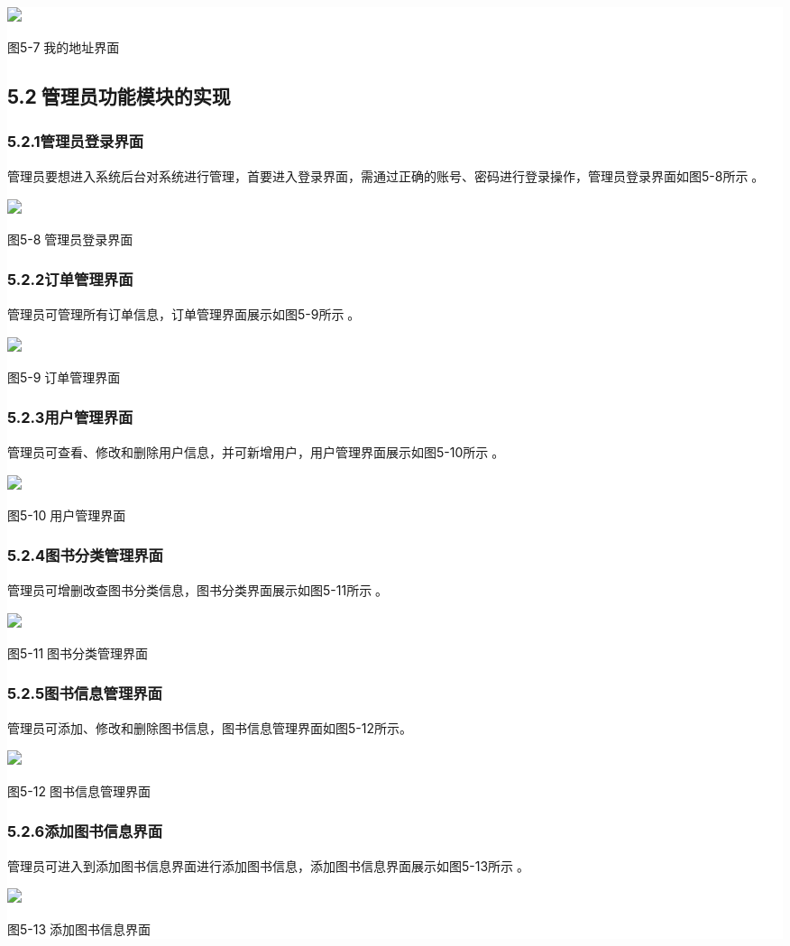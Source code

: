 ![](/md/blog.021.png)

图5-7  我的地址界面
## 5.2 管理员功能模块的实现
### 5.2.1管理员登录界面
管理员要想进入系统后台对系统进行管理，首要进入登录界面，需通过正确的账号、密码进行登录操作，管理员登录界面如图5-8所示 。

![](/md/blog.022.png)

图5-8 管理员登录界面
### 5.2.2订单管理界面
管理员可管理所有订单信息，订单管理界面展示如图5-9所示 。

![](/md/blog.023.png)

图5-9  订单管理界面
### 5.2.3用户管理界面
管理员可查看、修改和删除用户信息，并可新增用户，用户管理界面展示如图5-10所示 。

![](/md/blog.024.png)

图5-10  用户管理界面
### 5.2.4图书分类管理界面
管理员可增删改查图书分类信息，图书分类界面展示如图5-11所示 。

![](/md/blog.025.png)

图5-11 图书分类管理界面
### 5.2.5图书信息管理界面
管理员可添加、修改和删除图书信息，图书信息管理界面如图5-12所示。

![](/md/blog.026.png)

图5-12 图书信息管理界面
### 5.2.6添加图书信息界面
管理员可进入到添加图书信息界面进行添加图书信息，添加图书信息界面展示如图5-13所示 。

![](/md/blog.027.png)

图5-13 添加图书信息界面













